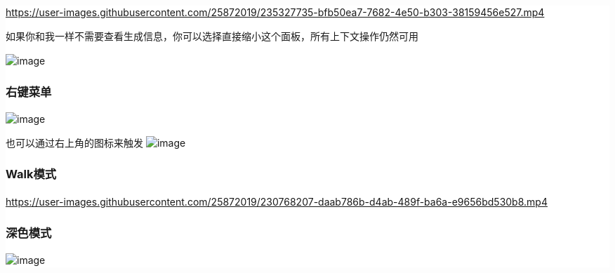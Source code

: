 https://user-images.githubusercontent.com/25872019/235327735-bfb50ea7-7682-4e50-b303-38159456e527.mp4


如果你和我一样不需要查看生成信息，你可以选择直接缩小这个面板，所有上下文操作仍然可用

<img width="599" alt="image" src="https://github.com/zanllp/sd-webui-infinite-image-browsing/assets/25872019/f26abe8c-7a76-45c3-9d7f-18ae8b6b6a91">

### 右键菜单
<img width="1024" alt="image" src="https://user-images.githubusercontent.com/25872019/230896820-26344b09-2297-4a2f-a6a7-4c2f0edb8a2c.png">

也可以通过右上角的图标来触发
<img width="227" alt="image" src="https://github.com/zanllp/sd-webui-infinite-image-browsing/assets/25872019/f2005ad3-2d3b-4fa7-b3e5-bc17f26f7e19">

### Walk模式


https://user-images.githubusercontent.com/25872019/230768207-daab786b-d4ab-489f-ba6a-e9656bd530b8.mp4




### 深色模式

<img width="768" alt="image" src="https://user-images.githubusercontent.com/25872019/230064879-c95866ac-999d-4d4b-87ea-3e38c8479415.png">


